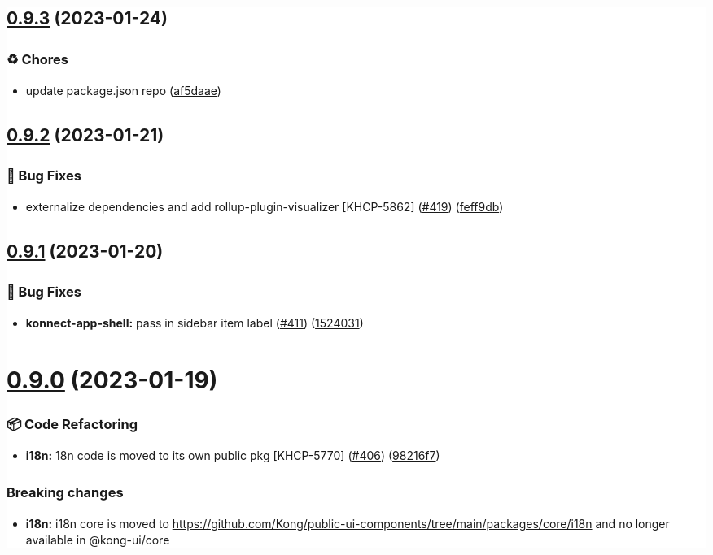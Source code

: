 


## [0.9.3](https://github.com/Kong/shared-ui-components/compare/@kong-ui/core@0.9.2...@kong-ui/core@0.9.3) (2023-01-24)


### ♻️ Chores

* update package.json repo ([af5daae](https://github.com/Kong/shared-ui-components/commit/af5daaeb75fcc517dc629ad13c8c26faab4ef5b9))





## [0.9.2](https://github.com/Kong/shared-ui-components/compare/@kong-ui/core@0.9.1...@kong-ui/core@0.9.2) (2023-01-21)


### 🐛 Bug Fixes

* externalize dependencies and add rollup-plugin-visualizer [KHCP-5862] ([#419](https://github.com/Kong/shared-ui-components/issues/419)) ([feff9db](https://github.com/Kong/shared-ui-components/commit/feff9db3a4520f8cbcec8c0d91b160f7d8db975e))





## [0.9.1](https://github.com/Kong/shared-ui-components/compare/@kong-ui/core@0.9.0...@kong-ui/core@0.9.1) (2023-01-20)


### 🐛 Bug Fixes

* **konnect-app-shell:** pass in sidebar item label ([#411](https://github.com/Kong/shared-ui-components/issues/411)) ([1524031](https://github.com/Kong/shared-ui-components/commit/152403174bcc24577eef5b365fd1715a24c6f7f0))





# [0.9.0](https://github.com/Kong/shared-ui-components/compare/@kong-ui/core@0.8.3...@kong-ui/core@0.9.0) (2023-01-19)


### 📦 Code Refactoring

* **i18n:** 18n code is moved to its own public pkg [KHCP-5770]  ([#406](https://github.com/Kong/shared-ui-components/issues/406)) ([98216f7](https://github.com/Kong/shared-ui-components/commit/98216f720ff0632b8c772145d5564cb147832bee))


### Breaking changes

* **i18n:** i18n core is moved to
https://github.com/Kong/public-ui-components/tree/main/packages/core/i18n and no longer available in
@kong-ui/core
